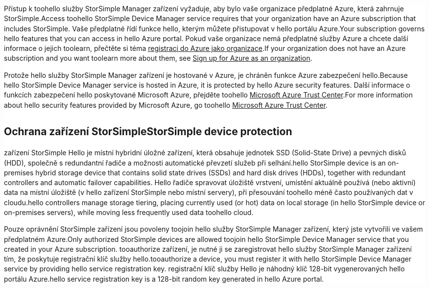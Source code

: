 <span data-ttu-id="664e5-121">Přístup k toohello služby StorSimple Manager zařízení vyžaduje, aby bylo vaše organizace předplatné Azure, která zahrnuje StorSimple.</span><span class="sxs-lookup"><span data-stu-id="664e5-121">Access toohello StorSimple Device Manager service requires that your organization have an Azure subscription that includes StorSimple.</span></span> <span data-ttu-id="664e5-122">Vaše předplatné řídí funkce hello, kterým můžete přistupovat v hello portálu Azure.</span><span class="sxs-lookup"><span data-stu-id="664e5-122">Your subscription governs hello features that you can access in hello Azure portal.</span></span> <span data-ttu-id="664e5-123">Pokud vaše organizace nemá předplatné služby Azure a chcete další informace o jejich toolearn, přečtěte si téma [registraci do Azure jako organizace](../active-directory/sign-up-organization.md).</span><span class="sxs-lookup"><span data-stu-id="664e5-123">If your organization does not have an Azure subscription and you want toolearn more about them, see [Sign up for Azure as an organization](../active-directory/sign-up-organization.md).</span></span>

<span data-ttu-id="664e5-124">Protože hello služby StorSimple Manager zařízení je hostované v Azure, je chráněn funkce Azure zabezpečení hello.</span><span class="sxs-lookup"><span data-stu-id="664e5-124">Because hello StorSimple Device Manager service is hosted in Azure, it is protected by hello Azure security features.</span></span> <span data-ttu-id="664e5-125">Další informace o funkcích zabezpečení hello poskytované Microsoft Azure, přejděte toohello [Microsoft Azure Trust Center](https://azure.microsoft.com/support/trust-center/security/).</span><span class="sxs-lookup"><span data-stu-id="664e5-125">For more information about hello security features provided by Microsoft Azure, go toohello [Microsoft Azure Trust Center](https://azure.microsoft.com/support/trust-center/security/).</span></span>

## <a name="storsimple-device-protection"></a><span data-ttu-id="664e5-126">Ochrana zařízení StorSimple</span><span class="sxs-lookup"><span data-stu-id="664e5-126">StorSimple device protection</span></span>

<span data-ttu-id="664e5-127">zařízení StorSimple Hello je místní hybridní úložné zařízení, která obsahuje jednotek SSD (Solid-State Drive) a pevných disků (HDD), společně s redundantní řadiče a možnosti automatické převzetí služeb při selhání.</span><span class="sxs-lookup"><span data-stu-id="664e5-127">hello StorSimple device is an on-premises hybrid storage device that contains solid state drives (SSDs) and hard disk drives (HDDs), together with redundant controllers and automatic failover capabilities.</span></span> <span data-ttu-id="664e5-128">Hello řadiče spravovat úložiště vrstvení, umístění aktuálně používá (nebo aktivní) data na místní úložiště (v hello zařízení StorSimple nebo místní servery), při přesouvání toohello méně často používaných dat v cloudu.</span><span class="sxs-lookup"><span data-stu-id="664e5-128">hello controllers manage storage tiering, placing currently used (or hot) data on local storage (in hello StorSimple device or on-premises servers), while moving less frequently used data toohello cloud.</span></span>

<span data-ttu-id="664e5-129">Pouze oprávnění StorSimple zařízení jsou povoleny toojoin hello služby StorSimple Manager zařízení, který jste vytvořili ve vašem předplatném Azure.</span><span class="sxs-lookup"><span data-stu-id="664e5-129">Only authorized StorSimple devices are allowed toojoin hello StorSimple Device Manager service that you created in your Azure subscription.</span></span> <span data-ttu-id="664e5-130">tooauthorize zařízení, je nutné ji se zaregistrovat hello služby StorSimple Manager zařízení tím, že poskytuje registrační klíč služby hello.</span><span class="sxs-lookup"><span data-stu-id="664e5-130">tooauthorize a device, you must register it with hello StorSimple Device Manager service by providing hello service registration key.</span></span> <span data-ttu-id="664e5-131">registrační klíč služby Hello je náhodný klíč 128-bit vygenerovaných hello portálu Azure.</span><span class="sxs-lookup"><span data-stu-id="664e5-131">hello service registration key is a 128-bit random key generated in hello Azure portal.</span></span>
